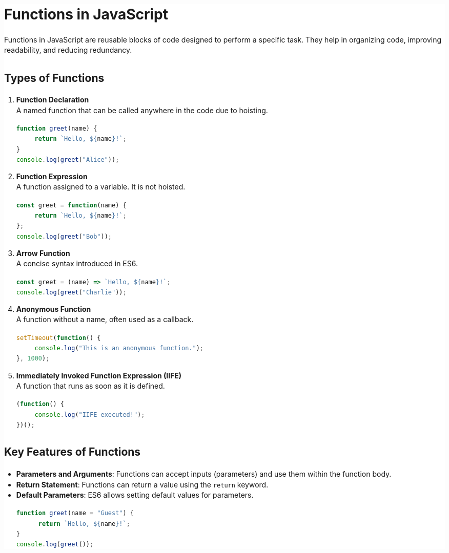 # Functions in JavaScript

Functions in JavaScript are reusable blocks of code designed to perform a specific task. They help in organizing code, improving readability, and reducing redundancy.

## Types of Functions

1. **Function Declaration**  
    A named function that can be called anywhere in the code due to hoisting.
    ```javascript
    function greet(name) {
         return `Hello, ${name}!`;
    }
    console.log(greet("Alice"));
    ```

2. **Function Expression**  
    A function assigned to a variable. It is not hoisted.
    ```javascript
    const greet = function(name) {
         return `Hello, ${name}!`;
    };
    console.log(greet("Bob"));
    ```

3. **Arrow Function**  
    A concise syntax introduced in ES6.
    ```javascript
    const greet = (name) => `Hello, ${name}!`;
    console.log(greet("Charlie"));
    ```

4. **Anonymous Function**  
    A function without a name, often used as a callback.
    ```javascript
    setTimeout(function() {
         console.log("This is an anonymous function.");
    }, 1000);
    ```

5. **Immediately Invoked Function Expression (IIFE)**  
    A function that runs as soon as it is defined.
    ```javascript
    (function() {
         console.log("IIFE executed!");
    })();
    ```

## Key Features of Functions

- **Parameters and Arguments**: Functions can accept inputs (parameters) and use them within the function body.
- **Return Statement**: Functions can return a value using the `return` keyword.
- **Default Parameters**: ES6 allows setting default values for parameters.
  ```javascript
  function greet(name = "Guest") {
        return `Hello, ${name}!`;
  }
  console.log(greet());
  ```
